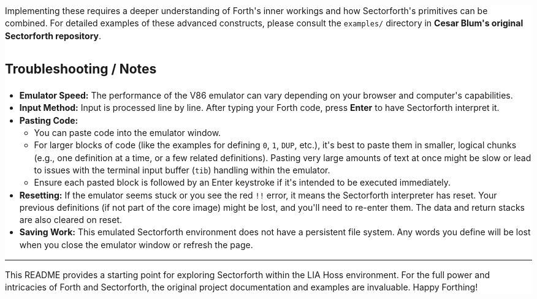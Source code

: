 Implementing these requires a deeper understanding of Forth's inner workings and how Sectorforth's primitives can be combined. For detailed examples of these advanced constructs, please consult the `examples/` directory in **Cesar Blum's original Sectorforth repository**.

## Troubleshooting / Notes

*   **Emulator Speed:** The performance of the V86 emulator can vary depending on your browser and computer's capabilities.
*   **Input Method:** Input is processed line by line. After typing your Forth code, press **Enter** to have Sectorforth interpret it.
*   **Pasting Code:**
    *   You can paste code into the emulator window.
    *   For larger blocks of code (like the examples for defining `0`, `1`, `DUP`, etc.), it's best to paste them in smaller, logical chunks (e.g., one definition at a time, or a few related definitions). Pasting very large amounts of text at once might be slow or lead to issues with the terminal input buffer (`tib`) handling within the emulator.
    *   Ensure each pasted block is followed by an Enter keystroke if it's intended to be executed immediately.
*   **Resetting:** If the emulator seems stuck or you see the red `!!` error, it means the Sectorforth interpreter has reset. Your previous definitions (if not part of the core image) might be lost, and you'll need to re-enter them. The data and return stacks are also cleared on reset.
*   **Saving Work:** This emulated Sectorforth environment does not have a persistent file system. Any words you define will be lost when you close the emulator window or refresh the page.

---

This README provides a starting point for exploring Sectorforth within the LIA Hoss environment. For the full power and intricacies of Forth and Sectorforth, the original project documentation and examples are invaluable. Happy Forthing!
